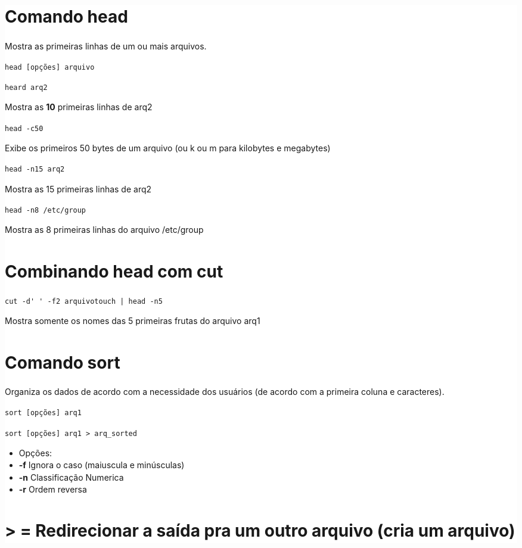 # Comando head

Mostra as primeiras linhas de um ou mais arquivos.

```
head [opções] arquivo
```

```
heard arq2
```
Mostra as **10** primeiras linhas de arq2

```
head -c50
```
Exibe os primeiros 50 bytes de um arquivo (ou k ou m para kilobytes e megabytes)

```
head -n15 arq2
```
Mostra as 15 primeiras linhas de arq2

```
head -n8 /etc/group
```
Mostra as 8 primeiras linhas do arquivo /etc/group

# Combinando head com cut

```
cut -d' ' -f2 arquivotouch | head -n5
```
Mostra somente os nomes das 5 primeiras frutas do arquivo arq1

# Comando sort

Organiza os dados de acordo com a necessidade dos usuários (de acordo com a primeira coluna e caracteres).

```
sort [opções] arq1
```

```
sort [opções] arq1 > arq_sorted
```

- Opções:
- **-f** Ignora o caso (maiuscula e minúsculas)
- **-n** Classificação Numerica
- **-r** Ordem reversa

# > = Redirecionar a saída pra um outro arquivo (cria um arquivo)
